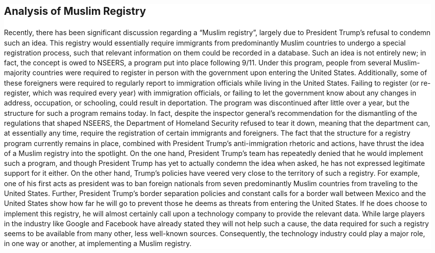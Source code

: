 ## Analysis of Muslim Registry

Recently, there has been significant discussion regarding a “Muslim registry”, largely due to President Trump’s refusal to condemn such an idea. This registry would essentially require immigrants from predominantly Muslim countries to undergo a special registration process, such that relevant information on them could be recorded in a database. Such an idea is not entirely new; in fact, the concept is owed to NSEERS, a program put into place following 9/11. Under this program, people from several Muslim-majority countries were required to register in person with the government upon entering the United States. Additionally, some of these foreigners were required to regularly report to immigration officials while living in the United States. Failing to register (or re-register, which was required every year) with immigration officials, or failing to let the government know about any changes in address, occupation, or schooling, could result in deportation. The program was discontinued after little over a year, but the structure for such a program remains today. In fact, despite the inspector general’s recommendation for the dismantling of the regulations that shaped NSEERS, the Department of Homeland Security refused to tear it down, meaning that the department can, at essentially any time, require the registration of certain immigrants and foreigners. The fact that the structure for a registry program currently remains in place, combined with President Trump’s anti-immigration rhetoric and actions, have thrust the idea of a Muslim registry into the spotlight. On the one hand, President Trump’s team has repeatedly denied that he would implement such a program, and though President Trump has yet to actually condemn the idea when asked, he has not expressed legitimate support for it either. On the other hand, Trump’s policies have veered very close to the territory of such a registry. For example, one of his first acts as president was to ban foreign nationals from seven predominantly Muslim countries from traveling to the United States. Further, President Trump’s border separation policies and constant calls for a border wall between Mexico and the United States show how far he will go to prevent those he deems as threats from entering the United States. If he does choose to implement this registry, he will almost certainly call upon a technology company to provide the relevant data. While large players in the industry like Google and Facebook have already stated they will not help such a cause, the data required for such a registry seems to be available from many other, less well-known sources. Consequently, the technology industry could play a major role, in one way or another, at implementing a Muslim registry.